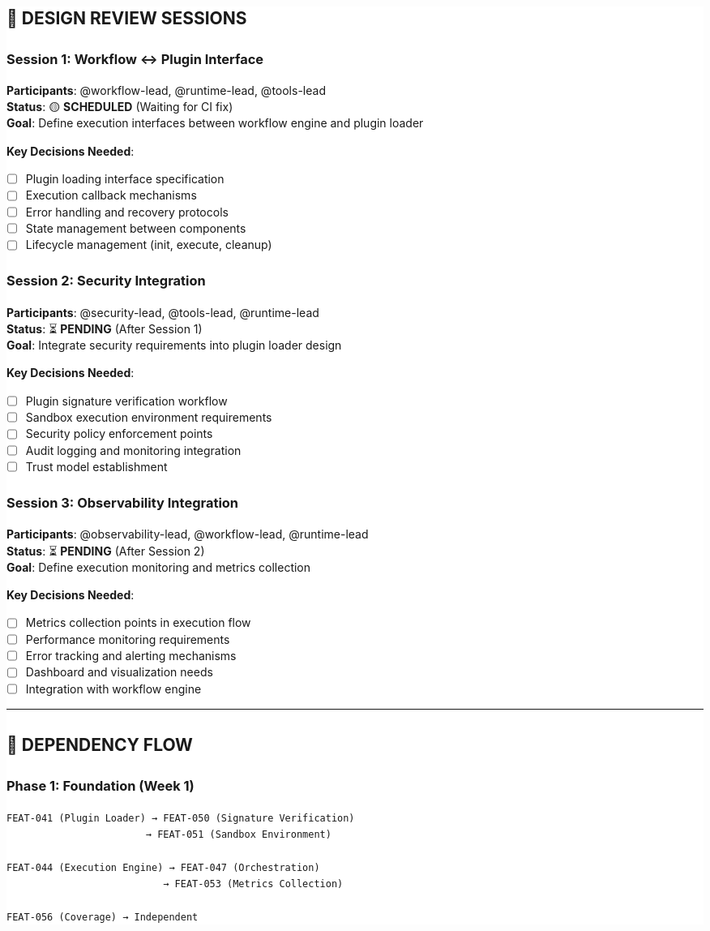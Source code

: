 ## 🤝 **DESIGN REVIEW SESSIONS**

### **Session 1: Workflow ↔ Plugin Interface**
**Participants**: @workflow-lead, @runtime-lead, @tools-lead  
**Status**: 🟡 **SCHEDULED** (Waiting for CI fix)  
**Goal**: Define execution interfaces between workflow engine and plugin loader

**Key Decisions Needed**:
- [ ] Plugin loading interface specification
- [ ] Execution callback mechanisms
- [ ] Error handling and recovery protocols
- [ ] State management between components
- [ ] Lifecycle management (init, execute, cleanup)

### **Session 2: Security Integration**
**Participants**: @security-lead, @tools-lead, @runtime-lead  
**Status**: ⏳ **PENDING** (After Session 1)  
**Goal**: Integrate security requirements into plugin loader design

**Key Decisions Needed**:
- [ ] Plugin signature verification workflow
- [ ] Sandbox execution environment requirements
- [ ] Security policy enforcement points
- [ ] Audit logging and monitoring integration
- [ ] Trust model establishment

### **Session 3: Observability Integration**
**Participants**: @observability-lead, @workflow-lead, @runtime-lead  
**Status**: ⏳ **PENDING** (After Session 2)  
**Goal**: Define execution monitoring and metrics collection

**Key Decisions Needed**:
- [ ] Metrics collection points in execution flow
- [ ] Performance monitoring requirements
- [ ] Error tracking and alerting mechanisms
- [ ] Dashboard and visualization needs
- [ ] Integration with workflow engine

---

## 🔄 **DEPENDENCY FLOW**

### **Phase 1: Foundation (Week 1)**
```
FEAT-041 (Plugin Loader) → FEAT-050 (Signature Verification)
                        → FEAT-051 (Sandbox Environment)

FEAT-044 (Execution Engine) → FEAT-047 (Orchestration)
                           → FEAT-053 (Metrics Collection)

FEAT-056 (Coverage) → Independent
```
